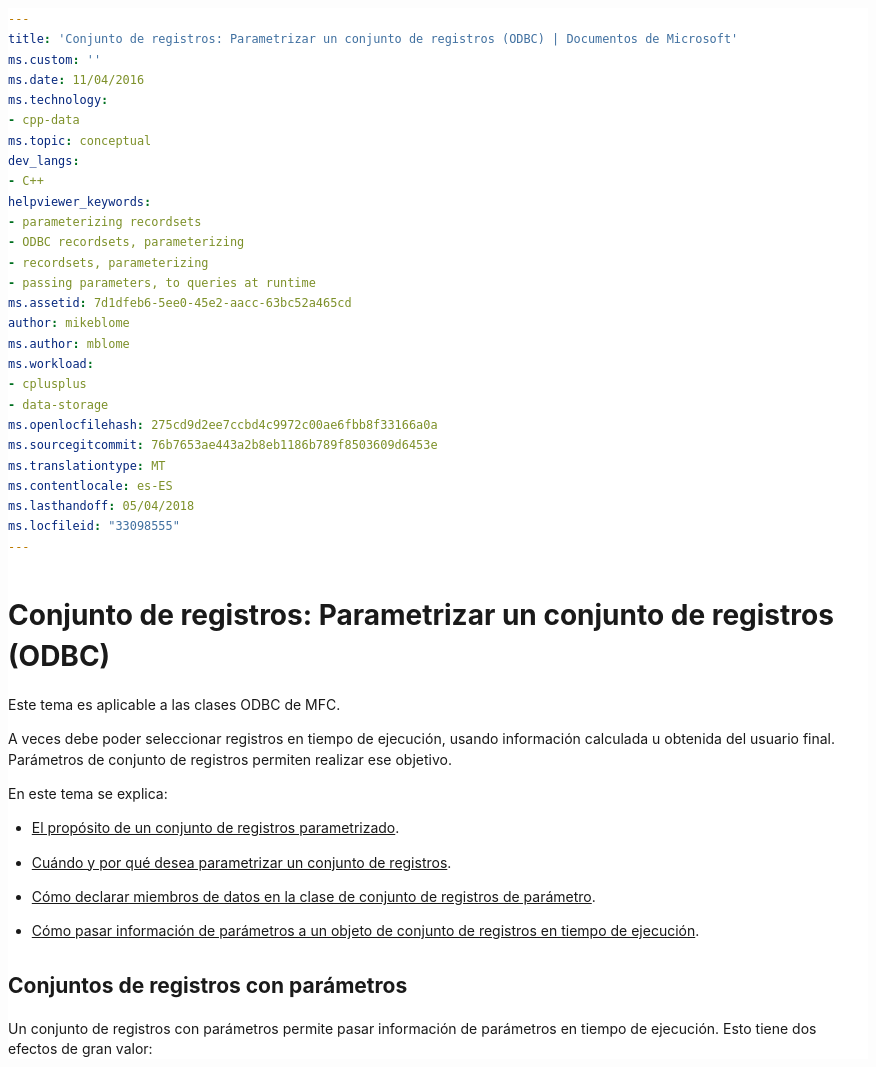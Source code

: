 ```yaml
---
title: 'Conjunto de registros: Parametrizar un conjunto de registros (ODBC) | Documentos de Microsoft'
ms.custom: ''
ms.date: 11/04/2016
ms.technology:
- cpp-data
ms.topic: conceptual
dev_langs:
- C++
helpviewer_keywords:
- parameterizing recordsets
- ODBC recordsets, parameterizing
- recordsets, parameterizing
- passing parameters, to queries at runtime
ms.assetid: 7d1dfeb6-5ee0-45e2-aacc-63bc52a465cd
author: mikeblome
ms.author: mblome
ms.workload:
- cplusplus
- data-storage
ms.openlocfilehash: 275cd9d2ee7ccbd4c9972c00ae6fbb8f33166a0a
ms.sourcegitcommit: 76b7653ae443a2b8eb1186b789f8503609d6453e
ms.translationtype: MT
ms.contentlocale: es-ES
ms.lasthandoff: 05/04/2018
ms.locfileid: "33098555"
---
```

# <a name="recordset-parameterizing-a-recordset-odbc"></a>Conjunto de registros: Parametrizar un conjunto de registros (ODBC)
Este tema es aplicable a las clases ODBC de MFC.  
  
 A veces debe poder seleccionar registros en tiempo de ejecución, usando información calculada u obtenida del usuario final. Parámetros de conjunto de registros permiten realizar ese objetivo.  
  
 En este tema se explica:  
  
-   [El propósito de un conjunto de registros parametrizado](#_core_parameterized_recordsets).  
  
-   [Cuándo y por qué desea parametrizar un conjunto de registros](#_core_when_to_use_parameters).  
  
-   [Cómo declarar miembros de datos en la clase de conjunto de registros de parámetro](#_core_parameterizing_your_recordset_class).  
  
-   [Cómo pasar información de parámetros a un objeto de conjunto de registros en tiempo de ejecución](#_core_passing_parameter_values_at_run_time).  
  
##  <a name="_core_parameterized_recordsets"></a> Conjuntos de registros con parámetros  
 Un conjunto de registros con parámetros permite pasar información de parámetros en tiempo de ejecución. Esto tiene dos efectos de gran valor:  
  